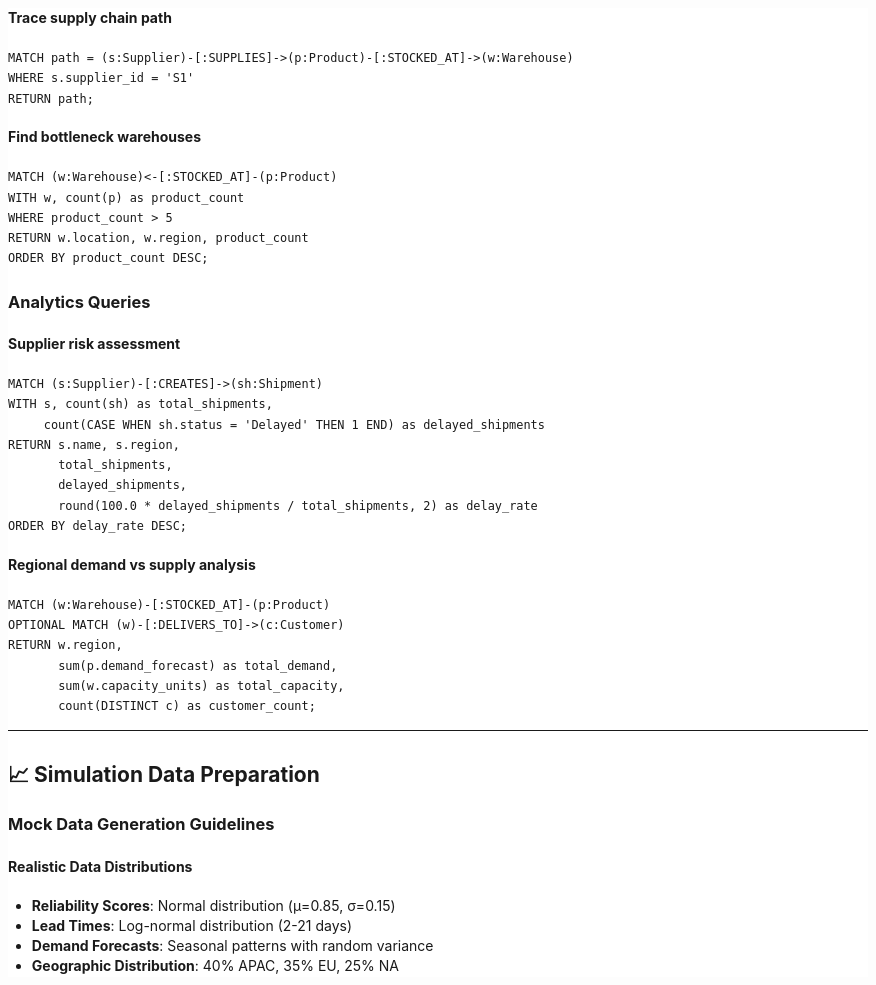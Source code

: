 #### Trace supply chain path
```cypher
MATCH path = (s:Supplier)-[:SUPPLIES]->(p:Product)-[:STOCKED_AT]->(w:Warehouse)
WHERE s.supplier_id = 'S1'
RETURN path;
```

#### Find bottleneck warehouses
```cypher
MATCH (w:Warehouse)<-[:STOCKED_AT]-(p:Product)
WITH w, count(p) as product_count
WHERE product_count > 5
RETURN w.location, w.region, product_count
ORDER BY product_count DESC;
```

### Analytics Queries

#### Supplier risk assessment
```cypher
MATCH (s:Supplier)-[:CREATES]->(sh:Shipment)
WITH s, count(sh) as total_shipments,
     count(CASE WHEN sh.status = 'Delayed' THEN 1 END) as delayed_shipments
RETURN s.name, s.region,
       total_shipments,
       delayed_shipments,
       round(100.0 * delayed_shipments / total_shipments, 2) as delay_rate
ORDER BY delay_rate DESC;
```

#### Regional demand vs supply analysis
```cypher
MATCH (w:Warehouse)-[:STOCKED_AT]-(p:Product)
OPTIONAL MATCH (w)-[:DELIVERS_TO]->(c:Customer)
RETURN w.region,
       sum(p.demand_forecast) as total_demand,
       sum(w.capacity_units) as total_capacity,
       count(DISTINCT c) as customer_count;
```

---

## 📈 Simulation Data Preparation

### Mock Data Generation Guidelines

#### Realistic Data Distributions
- **Reliability Scores**: Normal distribution (μ=0.85, σ=0.15)
- **Lead Times**: Log-normal distribution (2-21 days)
- **Demand Forecasts**: Seasonal patterns with random variance
- **Geographic Distribution**: 40% APAC, 35% EU, 25% NA
